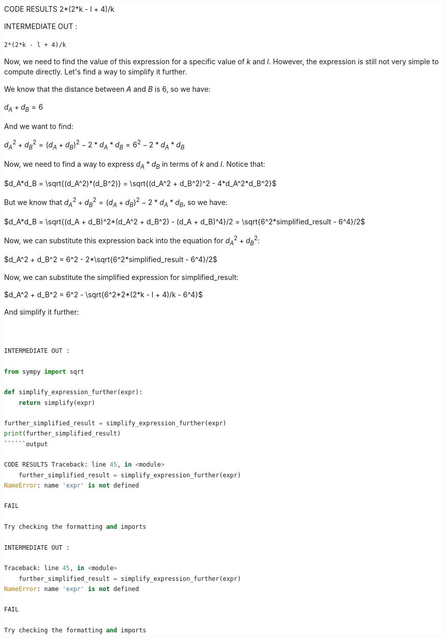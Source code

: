 CODE RESULTS 2*(2*k - l + 4)/k

INTERMEDIATE OUT :
```output
2*(2*k - l + 4)/k
```

Now, we need to find the value of this expression for a specific value of $k$ and $l$. However, the expression is still not very simple to compute directly. Let's find a way to simplify it further.

We know that the distance between $A$ and $B$ is 6, so we have:

$d_A + d_B = 6$

And we want to find:

$d_A^2 + d_B^2 = (d_A + d_B)^2 - 2*d_A*d_B = 6^2 - 2*d_A*d_B$

Now, we need to find a way to express $d_A*d_B$ in terms of $k$ and $l$. Notice that:

$d_A*d_B = \sqrt{(d_A^2)*(d_B^2)} = \sqrt{(d_A^2 + d_B^2)^2 - 4*d_A^2*d_B^2}$

But we know that $d_A^2 + d_B^2 = (d_A + d_B)^2 - 2*d_A*d_B$, so we have:

$d_A*d_B = \sqrt{(d_A + d_B)^2*(d_A^2 + d_B^2) - (d_A + d_B)^4}/2 = \sqrt{6^2*simplified_result - 6^4}/2$

Now, we can substitute this expression back into the equation for $d_A^2 + d_B^2$:

$d_A^2 + d_B^2 = 6^2 - 2*\sqrt{6^2*simplified_result - 6^4}/2$

Now, we can substitute the simplified expression for simplified_result:

$d_A^2 + d_B^2 = 6^2 - \sqrt{6^2*2*(2*k - l + 4)/k - 6^4}$

And simplify it further:

```python


INTERMEDIATE OUT :

from sympy import sqrt

def simplify_expression_further(expr):
    return simplify(expr)

further_simplified_result = simplify_expression_further(expr)
print(further_simplified_result)
``````output

CODE RESULTS Traceback: line 45, in <module>
    further_simplified_result = simplify_expression_further(expr)
NameError: name 'expr' is not defined

FAIL

Try checking the formatting and imports

INTERMEDIATE OUT :

Traceback: line 45, in <module>
    further_simplified_result = simplify_expression_further(expr)
NameError: name 'expr' is not defined

FAIL

Try checking the formatting and imports
```
